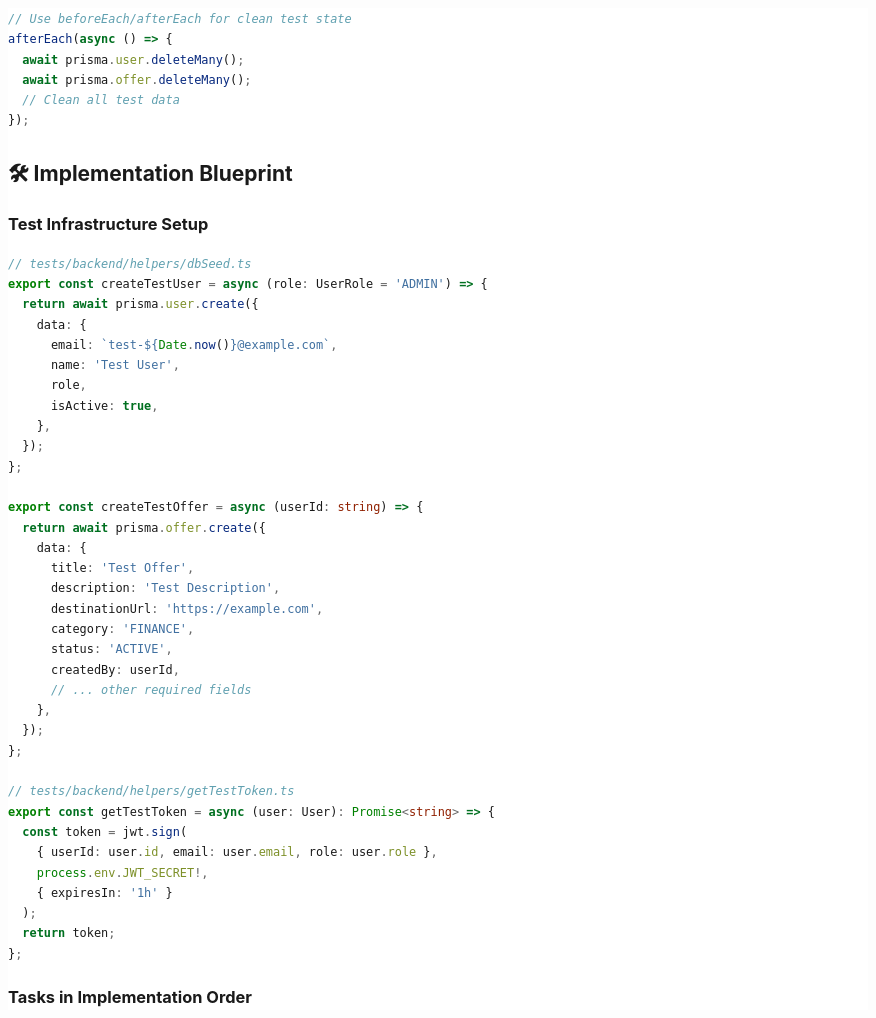 ```typescript
// Use beforeEach/afterEach for clean test state
afterEach(async () => {
  await prisma.user.deleteMany();
  await prisma.offer.deleteMany();
  // Clean all test data
});
```

## 🛠️ Implementation Blueprint

### **Test Infrastructure Setup**
```typescript
// tests/backend/helpers/dbSeed.ts
export const createTestUser = async (role: UserRole = 'ADMIN') => {
  return await prisma.user.create({
    data: {
      email: `test-${Date.now()}@example.com`,
      name: 'Test User',
      role,
      isActive: true,
    },
  });
};

export const createTestOffer = async (userId: string) => {
  return await prisma.offer.create({
    data: {
      title: 'Test Offer',
      description: 'Test Description',
      destinationUrl: 'https://example.com',
      category: 'FINANCE',
      status: 'ACTIVE',
      createdBy: userId,
      // ... other required fields
    },
  });
};

// tests/backend/helpers/getTestToken.ts
export const getTestToken = async (user: User): Promise<string> => {
  const token = jwt.sign(
    { userId: user.id, email: user.email, role: user.role },
    process.env.JWT_SECRET!,
    { expiresIn: '1h' }
  );
  return token;
};
```

### **Tasks in Implementation Order**
